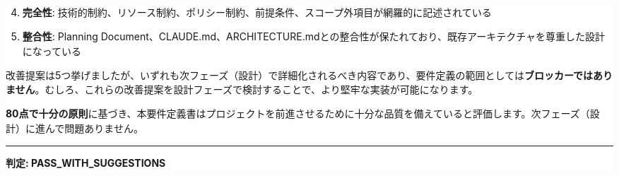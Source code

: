 4. **完全性**: 技術的制約、リソース制約、ポリシー制約、前提条件、スコープ外項目が網羅的に記述されている

5. **整合性**: Planning Document、CLAUDE.md、ARCHITECTURE.mdとの整合性が保たれており、既存アーキテクチャを尊重した設計になっている

改善提案は5つ挙げましたが、いずれも次フェーズ（設計）で詳細化されるべき内容であり、要件定義の範囲としては**ブロッカーではありません**。むしろ、これらの改善提案を設計フェーズで検討することで、より堅牢な実装が可能になります。

**80点で十分の原則**に基づき、本要件定義書はプロジェクトを前進させるために十分な品質を備えていると評価します。次フェーズ（設計）に進んで問題ありません。

---
**判定: PASS_WITH_SUGGESTIONS**